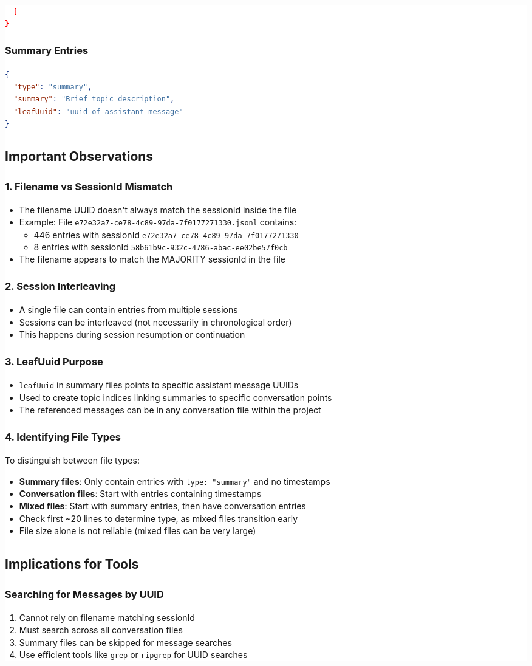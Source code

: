 ```json
  ]
}
```

### Summary Entries

```json
{
  "type": "summary",
  "summary": "Brief topic description",
  "leafUuid": "uuid-of-assistant-message"
}
```

## Important Observations

### 1. Filename vs SessionId Mismatch

- The filename UUID doesn't always match the sessionId inside the file
- Example: File `e72e32a7-ce78-4c89-97da-7f0177271330.jsonl` contains:
  - 446 entries with sessionId `e72e32a7-ce78-4c89-97da-7f0177271330`
  - 8 entries with sessionId `58b61b9c-932c-4786-abac-ee02be57f0cb`
- The filename appears to match the MAJORITY sessionId in the file

### 2. Session Interleaving

- A single file can contain entries from multiple sessions
- Sessions can be interleaved (not necessarily in chronological order)
- This happens during session resumption or continuation

### 3. LeafUuid Purpose

- `leafUuid` in summary files points to specific assistant message UUIDs
- Used to create topic indices linking summaries to specific conversation points
- The referenced messages can be in any conversation file within the project

### 4. Identifying File Types

To distinguish between file types:

- **Summary files**: Only contain entries with `type: "summary"` and no timestamps
- **Conversation files**: Start with entries containing timestamps
- **Mixed files**: Start with summary entries, then have conversation entries
- Check first ~20 lines to determine type, as mixed files transition early
- File size alone is not reliable (mixed files can be very large)

## Implications for Tools

### Searching for Messages by UUID

1. Cannot rely on filename matching sessionId
2. Must search across all conversation files
3. Summary files can be skipped for message searches
4. Use efficient tools like `grep` or `ripgrep` for UUID searches
